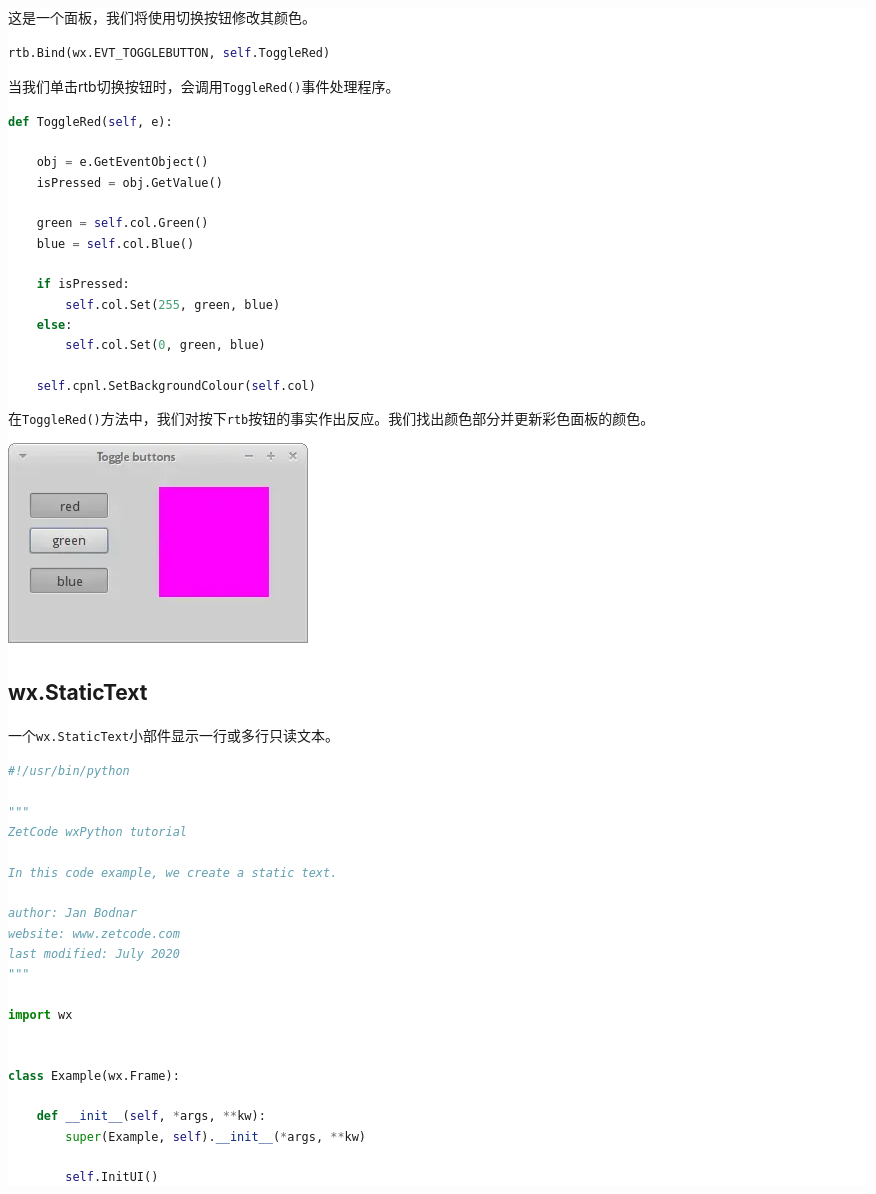 这是一个面板，我们将使用切换按钮修改其颜色。

```python
rtb.Bind(wx.EVT_TOGGLEBUTTON, self.ToggleRed) 
```

当我们单击rtb切换按钮时，会调用`ToggleRed()`事件处理程序。

```python
def ToggleRed(self, e):
    
    obj = e.GetEventObject()
    isPressed = obj.GetValue()
    
    green = self.col.Green()
    blue = self.col.Blue()
    
    if isPressed:
        self.col.Set(255, green, blue)
    else:
        self.col.Set(0, green, blue)
        
    self.cpnl.SetBackgroundColour(self.col)
```

在`ToggleRed()`方法中，我们对按下`rtb`按钮的事实作出反应。我们找出颜色部分并更新彩色面板的颜色。

![开关按钮](/images/doc/wxpython/togglebuttons.png)

## wx.StaticText

一个`wx.StaticText`小部件显示一行或多行只读文本。

```python
#!/usr/bin/python

"""
ZetCode wxPython tutorial

In this code example, we create a static text.

author: Jan Bodnar
website: www.zetcode.com
last modified: July 2020
"""

import wx


class Example(wx.Frame):

    def __init__(self, *args, **kw):
        super(Example, self).__init__(*args, **kw)

        self.InitUI()

```
